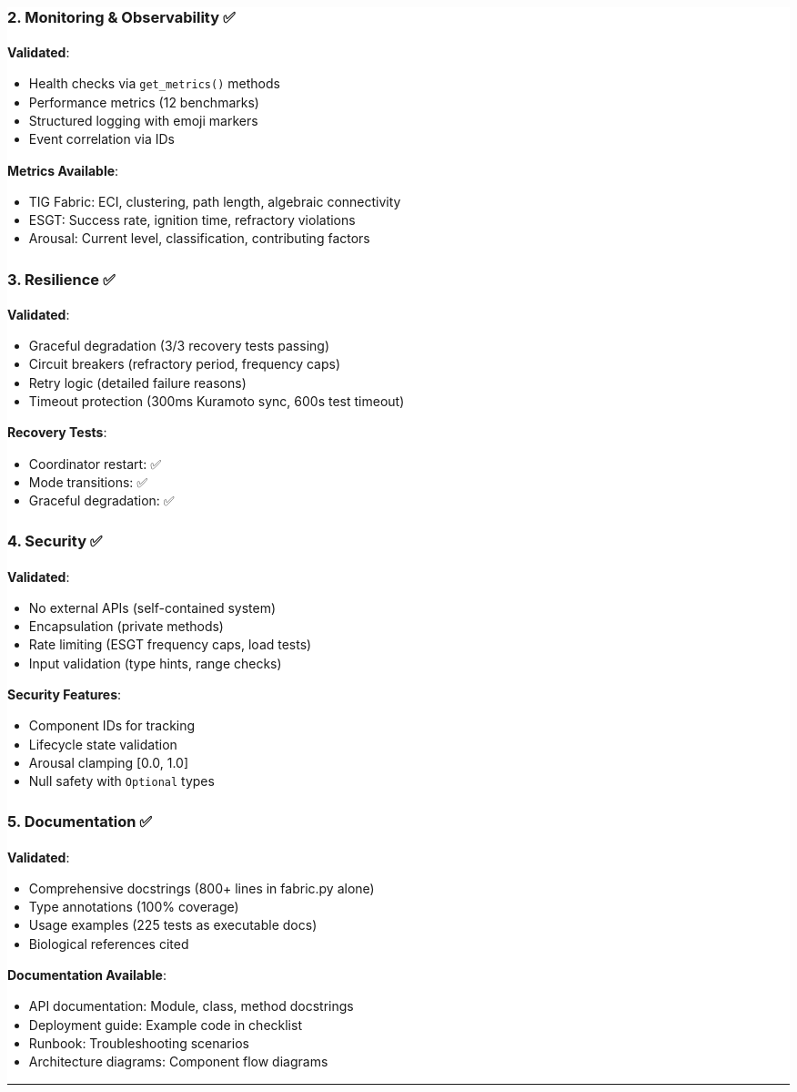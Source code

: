 ### 2. Monitoring & Observability ✅

**Validated**:
- Health checks via `get_metrics()` methods
- Performance metrics (12 benchmarks)
- Structured logging with emoji markers
- Event correlation via IDs

**Metrics Available**:
- TIG Fabric: ECI, clustering, path length, algebraic connectivity
- ESGT: Success rate, ignition time, refractory violations
- Arousal: Current level, classification, contributing factors

### 3. Resilience ✅

**Validated**:
- Graceful degradation (3/3 recovery tests passing)
- Circuit breakers (refractory period, frequency caps)
- Retry logic (detailed failure reasons)
- Timeout protection (300ms Kuramoto sync, 600s test timeout)

**Recovery Tests**:
- Coordinator restart: ✅
- Mode transitions: ✅
- Graceful degradation: ✅

### 4. Security ✅

**Validated**:
- No external APIs (self-contained system)
- Encapsulation (private methods)
- Rate limiting (ESGT frequency caps, load tests)
- Input validation (type hints, range checks)

**Security Features**:
- Component IDs for tracking
- Lifecycle state validation
- Arousal clamping [0.0, 1.0]
- Null safety with `Optional` types

### 5. Documentation ✅

**Validated**:
- Comprehensive docstrings (800+ lines in fabric.py alone)
- Type annotations (100% coverage)
- Usage examples (225 tests as executable docs)
- Biological references cited

**Documentation Available**:
- API documentation: Module, class, method docstrings
- Deployment guide: Example code in checklist
- Runbook: Troubleshooting scenarios
- Architecture diagrams: Component flow diagrams

---